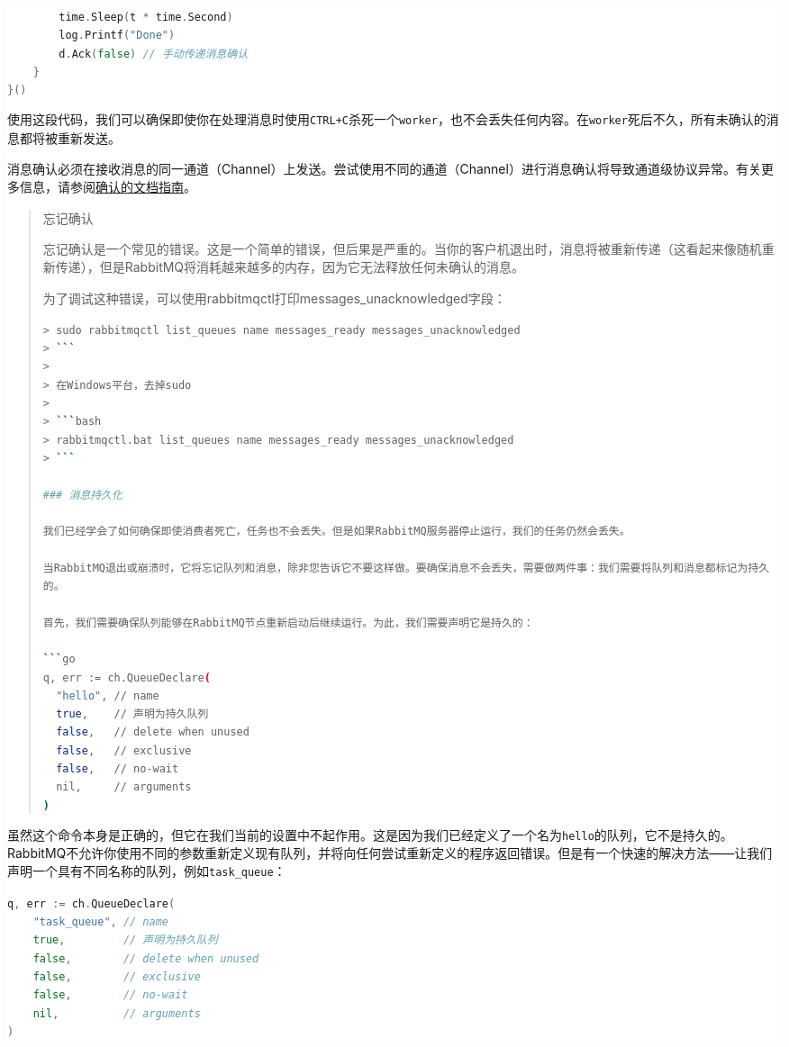 ```go
		time.Sleep(t * time.Second)
		log.Printf("Done")
		d.Ack(false) // 手动传递消息确认
	}
}()
```

使用这段代码，我们可以确保即使你在处理消息时使用`CTRL+C`杀死一个`worker`，也不会丢失任何内容。在`worker`死后不久，所有未确认的消息都将被重新发送。

消息确认必须在接收消息的同一通道（Channel）上发送。尝试使用不同的通道（Channel）进行消息确认将导致通道级协议异常。有关更多信息，请参阅[确认的文档指南](https://www.rabbitmq.com/confirms.html)。

> 忘记确认
>
> 忘记确认是一个常见的错误。这是一个简单的错误，但后果是严重的。当你的客户机退出时，消息将被重新传递（这看起来像随机重新传递），但是RabbitMQ将消耗越来越多的内存，因为它无法释放任何未确认的消息。
>
> 为了调试这种错误，可以使用rabbitmqctl打印messages_unacknowledged字段：
>
> ~~~bash
> > sudo rabbitmqctl list_queues name messages_ready messages_unacknowledged
> > ```
> >
> > 在Windows平台，去掉sudo
> >
> > ```bash
> > rabbitmqctl.bat list_queues name messages_ready messages_unacknowledged
> > ```
> 
> ### 消息持久化
> 
> 我们已经学会了如何确保即使消费者死亡，任务也不会丢失。但是如果RabbitMQ服务器停止运行，我们的任务仍然会丢失。
> 
> 当RabbitMQ退出或崩溃时，它将忘记队列和消息，除非您告诉它不要这样做。要确保消息不会丢失，需要做两件事：我们需要将队列和消息都标记为持久的。
> 
> 首先，我们需要确保队列能够在RabbitMQ节点重新启动后继续运行。为此，我们需要声明它是持久的：
> 
> ```go
> q, err := ch.QueueDeclare(
> 	"hello", // name
> 	true,    // 声明为持久队列
> 	false,   // delete when unused
> 	false,   // exclusive
> 	false,   // no-wait
> 	nil,     // arguments
> )
> ~~~

虽然这个命令本身是正确的，但它在我们当前的设置中不起作用。这是因为我们已经定义了一个名为`hello`的队列，它不是持久的。RabbitMQ不允许你使用不同的参数重新定义现有队列，并将向任何尝试重新定义的程序返回错误。但是有一个快速的解决方法——让我们声明一个具有不同名称的队列，例如`task_queue`：

```go
q, err := ch.QueueDeclare(
	"task_queue", // name
	true,         // 声明为持久队列
	false,        // delete when unused
	false,        // exclusive
	false,        // no-wait
	nil,          // arguments
)
```
